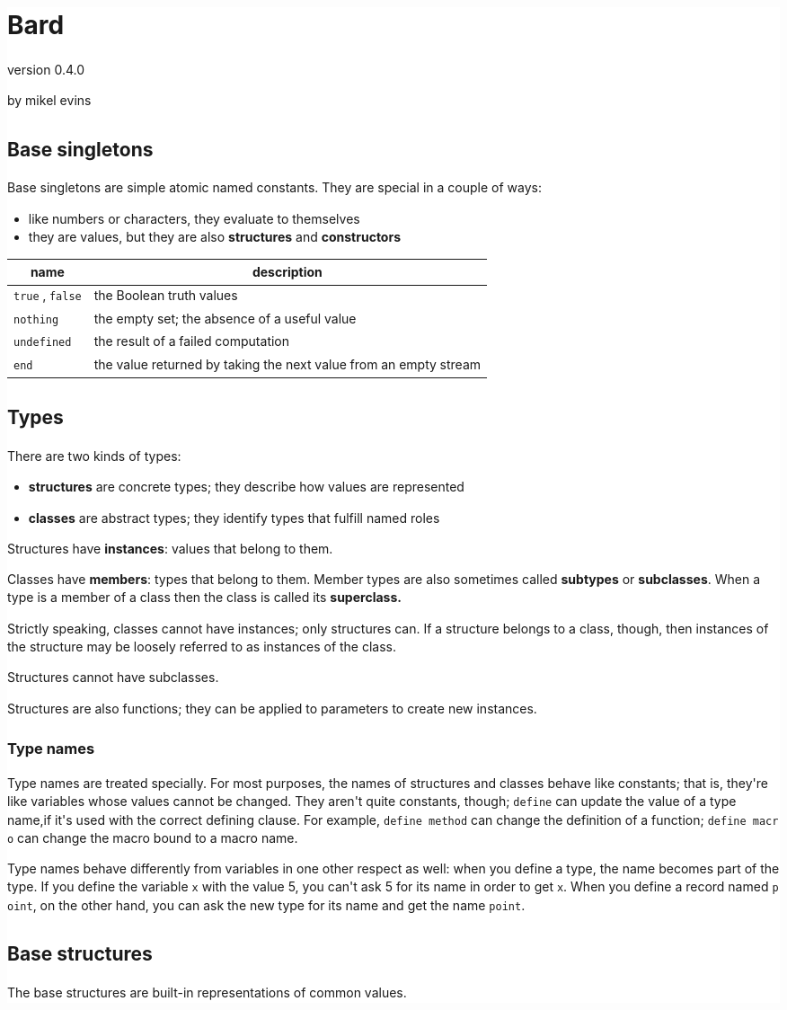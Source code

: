 # Bard

version 0.4.0

by mikel evins

## Base singletons
Base singletons are simple atomic named constants. They are special in a couple of ways:

* like numbers or characters, they evaluate to themselves
* they are values, but they are also **structures** and **constructors**


name | description
---- | -----------
`true` , `false` | the Boolean truth values 
`nothing`        | the empty set; the absence of a useful value 
`undefined`      | the result of a failed computation 
`end`      | the value returned by taking the next value from an empty stream 


## Types

There are two kinds of types: 

* **structures** are concrete types; they describe how values are represented

* **classes** are abstract types; they identify types that fulfill named roles

Structures have **instances**: values that belong to them.

Classes have **members**: types that belong to them. Member types are also sometimes called **subtypes** or **subclasses**. When a type is a member of a class then the class is called its **superclass.**

Strictly speaking, classes cannot have instances; only structures can. If a structure belongs to a class, though, then instances of the structure may be loosely referred to as instances of the class.

Structures cannot have subclasses.

Structures are also functions; they can be applied to parameters to create new instances.

### Type names

Type names are treated specially. For most purposes, the names of structures and classes behave like constants; that is, they're like variables whose values cannot be changed. They aren't quite constants, though; `define` can update the value of a type name,if it's used with the correct defining clause. For example, `define method` can change the definition of a function; `define macro` can change the macro bound to a macro name.

Type names behave differently from variables in one other respect as well: when you define a type, the name becomes part of the type. If you define the variable `x` with the value 5, you can't ask 5 for its name in order to get `x`. When you define a record named `point`, on the other hand, you can ask the new type for its name and get the name `point`.

## Base structures
The base structures are built-in representations of common values. 
